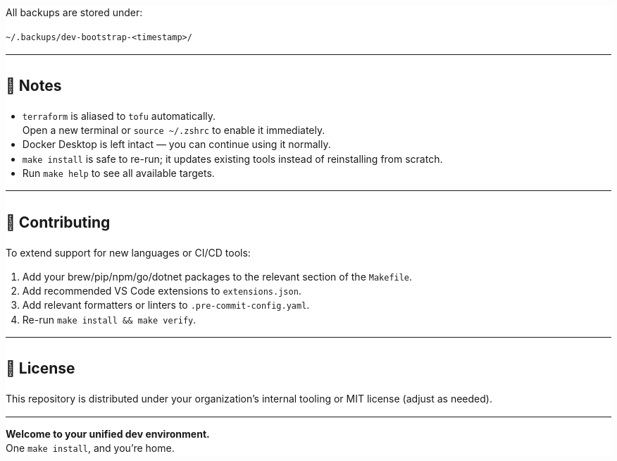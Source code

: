 All backups are stored under:
```
~/.backups/dev-bootstrap-<timestamp>/
```

---

## 🧠 Notes

- `terraform` is aliased to `tofu` automatically.  
  Open a new terminal or `source ~/.zshrc` to enable it immediately.  
- Docker Desktop is left intact — you can continue using it normally.  
- `make install` is safe to re-run; it updates existing tools instead of reinstalling from scratch.
- Run `make help` to see all available targets.

---

## 🤝 Contributing

To extend support for new languages or CI/CD tools:
1. Add your brew/pip/npm/go/dotnet packages to the relevant section of the `Makefile`.  
2. Add recommended VS Code extensions to `extensions.json`.  
3. Add relevant formatters or linters to `.pre-commit-config.yaml`.  
4. Re-run `make install && make verify`.

---

## 🧭 License

This repository is distributed under your organization’s internal tooling or MIT license (adjust as needed).

---

**Welcome to your unified dev environment.**  
One `make install`, and you’re home.
